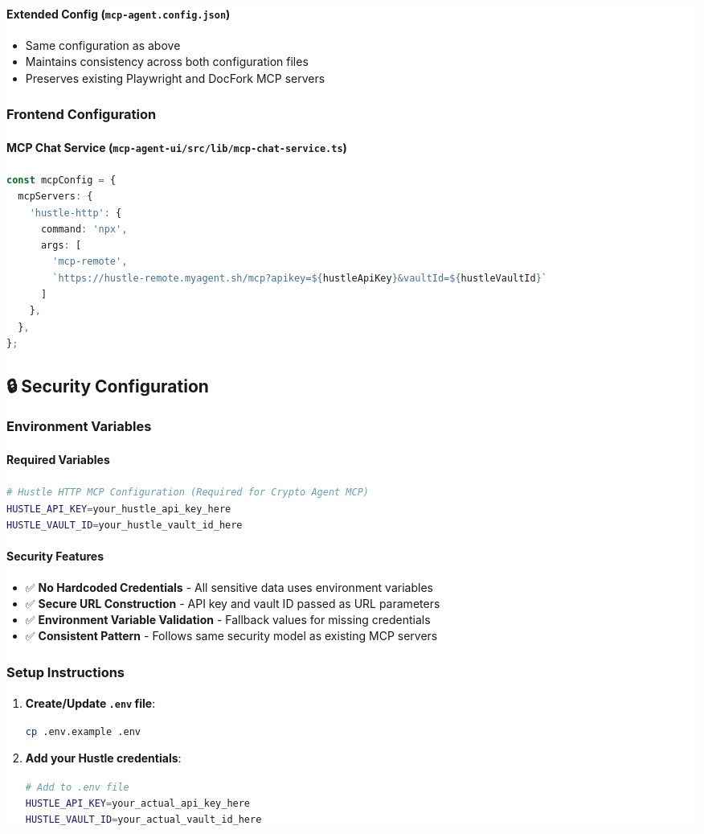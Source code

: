 #### **Extended Config (`mcp-agent.config.json`)**
- Same configuration as above
- Maintains consistency across both configuration files
- Preserves existing Playwright and DocFork MCP servers

### **Frontend Configuration**

#### **MCP Chat Service (`mcp-agent-ui/src/lib/mcp-chat-service.ts`)**
```typescript
const mcpConfig = {
  mcpServers: {
    'hustle-http': {
      command: 'npx',
      args: [
        'mcp-remote',
        `https://hustle-remote.myagent.sh/mcp?apikey=${hustleApiKey}&vaultId=${hustleVaultId}`
      ]
    },
  },
};
```

## 🔒 Security Configuration

### **Environment Variables**

#### **Required Variables**
```bash
# Hustle HTTP MCP Configuration (Required for Crypto Agent MCP)
HUSTLE_API_KEY=your_hustle_api_key_here
HUSTLE_VAULT_ID=your_hustle_vault_id_here
```

#### **Security Features**
- ✅ **No Hardcoded Credentials** - All sensitive data uses environment variables
- ✅ **Secure URL Construction** - API key and vault ID passed as URL parameters
- ✅ **Environment Variable Validation** - Fallback values for missing credentials
- ✅ **Consistent Pattern** - Follows same security model as existing MCP servers

### **Setup Instructions**

1. **Create/Update `.env` file**:
   ```bash
   cp .env.example .env
   ```

2. **Add your Hustle credentials**:
   ```bash
   # Add to .env file
   HUSTLE_API_KEY=your_actual_api_key_here
   HUSTLE_VAULT_ID=your_actual_vault_id_here
   ```
